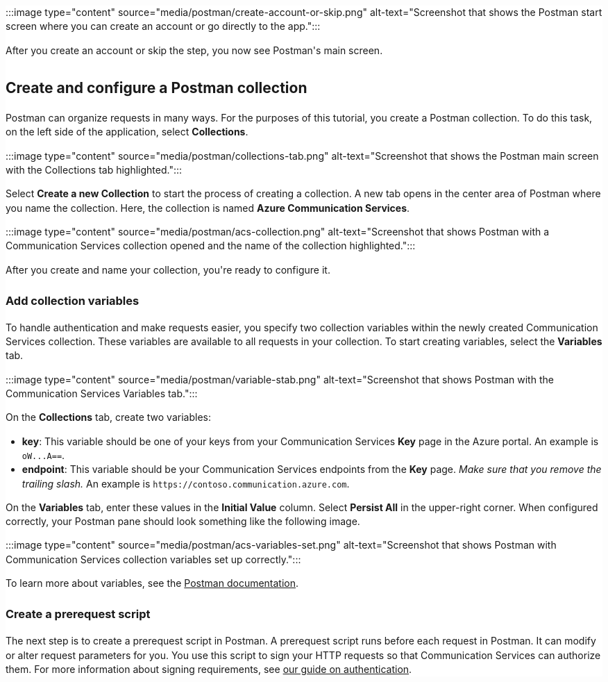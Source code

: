 :::image type="content" source="media/postman/create-account-or-skip.png" alt-text="Screenshot that shows the Postman start screen where you can create an account or go directly to the app.":::

After you create an account or skip the step, you now see Postman's main screen.

## Create and configure a Postman collection

Postman can organize requests in many ways. For the purposes of this tutorial, you create a Postman collection. To do this task, on the left side of the application, select **Collections**.

:::image type="content" source="media/postman/collections-tab.png" alt-text="Screenshot that shows the Postman main screen with the Collections tab highlighted.":::

Select **Create a new Collection** to start the process of creating a collection. A new tab opens in the center area of Postman where you name the collection. Here, the collection is named **Azure Communication Services**.

:::image type="content" source="media/postman/acs-collection.png" alt-text="Screenshot that shows Postman with a Communication Services collection opened and the name of the collection highlighted.":::

After you create and name your collection, you're ready to configure it.

### Add collection variables

To handle authentication and make requests easier, you specify two collection variables within the newly created Communication Services collection. These variables are available to all requests in your collection. To start creating variables, select the **Variables** tab.

:::image type="content" source="media/postman/variable-stab.png" alt-text="Screenshot that shows Postman with the Communication Services Variables tab.":::

On the **Collections** tab, create two variables:

- **key**: This variable should be one of your keys from your Communication Services **Key** page in the Azure portal. An example is `oW...A==`.
- **endpoint**: This variable should be your Communication Services endpoints from the **Key** page. *Make sure that you remove the trailing slash.* An example is `https://contoso.communication.azure.com`.

On the **Variables** tab, enter these values in the **Initial Value** column. Select **Persist All** in the upper-right corner. When configured correctly, your Postman pane should look something like the following image.

:::image type="content" source="media/postman/acs-variables-set.png" alt-text="Screenshot that shows Postman with Communication Services collection variables set up correctly.":::

To learn more about variables, see the [Postman documentation](https://learning.postman.com/docs/sending-requests/variables).

### Create a prerequest script

The next step is to create a prerequest script in Postman. A prerequest script runs before each request in Postman. It can modify or alter request parameters for you. You use this script to sign your HTTP requests so that Communication Services can authorize them. For more information about signing requirements, see [our guide on authentication](/rest/api/communication/authentication).
